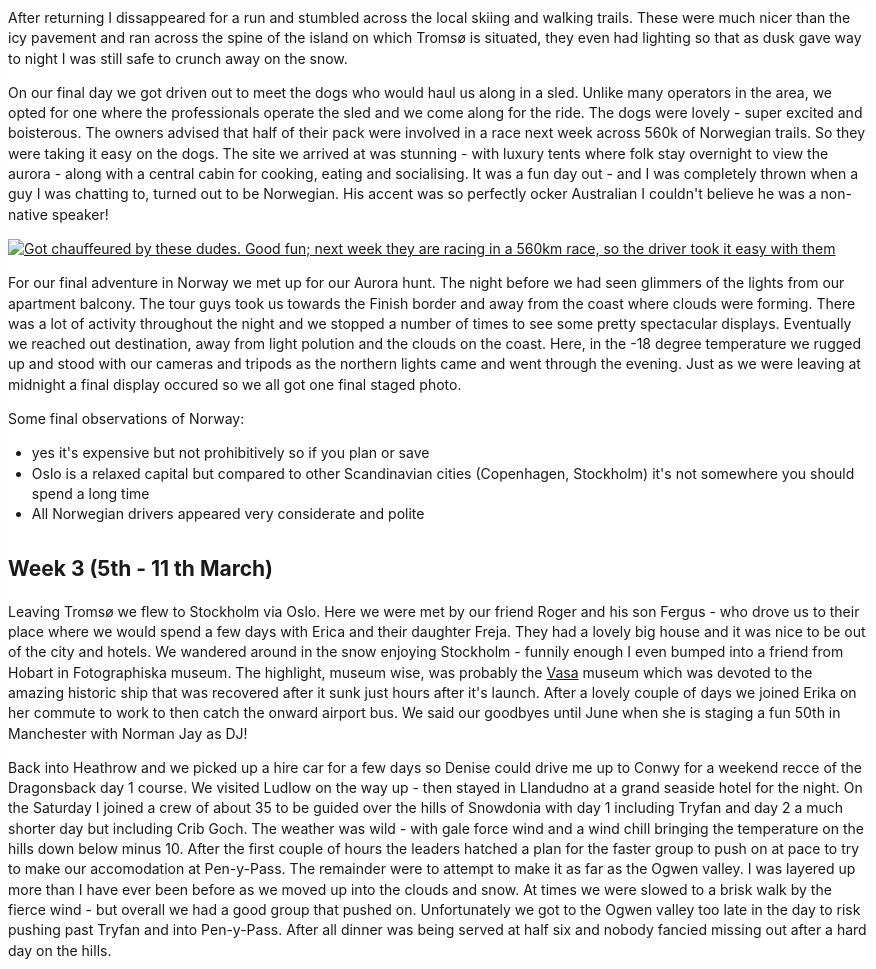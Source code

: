 After returning I dissappeared for a run and stumbled across the local skiing and walking trails. These were much nicer than the icy pavement and ran across the spine of the island on which Tromsø is situated, they even had lighting so that as dusk gave way to night I was still safe to crunch away on the snow.

On our final day we got driven out to meet the dogs who would haul us along in a sled. Unlike many operators in the area, we opted for one where the professionals operate the sled and we come along for the ride. The dogs were lovely - super excited and boisterous. The owners advised that half of their pack were involved in a race next week across 560k of Norwegian trails. So they were taking it easy on the dogs. The site we arrived at was stunning - with luxury tents where folk stay overnight to view the aurora - along with a central cabin for cooking, eating and socialising. It was a fun day out - and I was completely thrown when a guy I was chatting to, turned out to be Norwegian. His accent was so perfectly ocker Australian I couldn't believe he was a non-native speaker!

<a data-flickr-embed="true"  href="https://www.flickr.com/photos/adamrumbold/33380051778/in/album-72157705820290431/" title="Got chauffeured by these dudes. Good fun; next week they are racing in a 560km race, so the driver took it easy with them"><img src="https://farm8.staticflickr.com/7892/33380051778_a7550876c1_b.jpg" width="640" height="800" alt="Got chauffeured by these dudes. Good fun; next week they are racing in a 560km race, so the driver took it easy with them"></a><script async src="//embedr.flickr.com/assets/client-code.js" charset="utf-8"></script>

For our final adventure in Norway we met up for our Aurora hunt. The night before we had seen glimmers of the lights from our apartment balcony. The tour guys took us towards the Finish border and away from the coast where clouds were forming. There was a lot of activity throughout the night and we stopped a number of times to see some pretty spectacular displays. Eventually we reached out destination, away from light polution and the clouds on the coast. Here, in the -18 degree temperature we rugged up and stood with our cameras and tripods as the northern lights came and went through the evening. Just as we were leaving at midnight a final display occured so we all got one final staged photo.

<iframe src="https://drive.google.com/file/d/16IbTaHX1qYc4KEHu7gfExsfNBobuuHdO/preview" width="640" height="480"></iframe>


Some final observations of Norway:
* yes it's expensive but not prohibitively so if you plan or save
* Oslo is a relaxed capital but compared to other Scandinavian cities (Copenhagen, Stockholm) it's not somewhere you should spend a long time
* All Norwegian drivers appeared very considerate and polite

Week 3 (5th - 11 th March)
--------------------------

Leaving Tromsø we flew to Stockholm via Oslo. Here we were met by our friend Roger and his son Fergus - who drove us to their place where we would spend a few days with Erica and their daughter Freja. They had a lovely big house and it was nice to be out of the city and hotels. We wandered around in the snow enjoying Stockholm - funnily enough I even bumped into a friend from Hobart in Fotographiska museum. The highlight, museum wise, was probably the [Vasa](https://en.wikipedia.org/wiki/Vasa_(ship)) museum which was devoted to the amazing historic ship that was recovered after it sunk just hours after it's launch. After a lovely couple of days we joined Erika on her commute to work to then catch the onward airport bus. We said our goodbyes until June when she is staging a fun 50th in Manchester with Norman Jay as DJ!

Back into Heathrow and we picked up a hire car for a few days so Denise could drive me up to Conwy for a weekend recce of the Dragonsback day 1 course. We visited Ludlow on the way up - then stayed in Llandudno at a grand seaside hotel for the night. On the Saturday I joined a crew of about 35 to be guided over the hills of Snowdonia with day 1 including Tryfan and day 2 a much shorter day but including Crib Goch. The weather was wild - with gale force wind and a wind chill bringing the temperature on the hills down below minus 10. After the first couple of hours the leaders hatched a plan for the faster group to push on at pace to try to make our accomodation at Pen-y-Pass. The remainder were to attempt to make it as far as the Ogwen valley. I was layered up more than I have ever been before as we moved up into the clouds and snow. At times we were slowed to a brisk walk by the fierce wind - but overall we had a good group that pushed on. Unfortunately we got to the Ogwen valley too late in the day to risk pushing past Tryfan and into Pen-y-Pass. After all dinner was being served at half six and nobody fancied missing out after a hard day on the hills.
